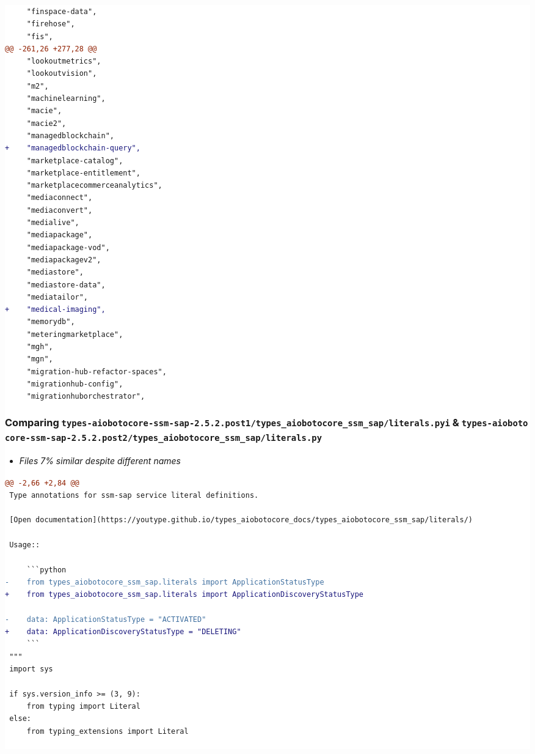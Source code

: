```diff
     "finspace-data",
     "firehose",
     "fis",
@@ -261,26 +277,28 @@
     "lookoutmetrics",
     "lookoutvision",
     "m2",
     "machinelearning",
     "macie",
     "macie2",
     "managedblockchain",
+    "managedblockchain-query",
     "marketplace-catalog",
     "marketplace-entitlement",
     "marketplacecommerceanalytics",
     "mediaconnect",
     "mediaconvert",
     "medialive",
     "mediapackage",
     "mediapackage-vod",
     "mediapackagev2",
     "mediastore",
     "mediastore-data",
     "mediatailor",
+    "medical-imaging",
     "memorydb",
     "meteringmarketplace",
     "mgh",
     "mgn",
     "migration-hub-refactor-spaces",
     "migrationhub-config",
     "migrationhuborchestrator",
```

### Comparing `types-aiobotocore-ssm-sap-2.5.2.post1/types_aiobotocore_ssm_sap/literals.pyi` & `types-aiobotocore-ssm-sap-2.5.2.post2/types_aiobotocore_ssm_sap/literals.py`

 * *Files 7% similar despite different names*

```diff
@@ -2,66 +2,84 @@
 Type annotations for ssm-sap service literal definitions.
 
 [Open documentation](https://youtype.github.io/types_aiobotocore_docs/types_aiobotocore_ssm_sap/literals/)
 
 Usage::
 
     ```python
-    from types_aiobotocore_ssm_sap.literals import ApplicationStatusType
+    from types_aiobotocore_ssm_sap.literals import ApplicationDiscoveryStatusType
 
-    data: ApplicationStatusType = "ACTIVATED"
+    data: ApplicationDiscoveryStatusType = "DELETING"
     ```
 """
 import sys
 
 if sys.version_info >= (3, 9):
     from typing import Literal
 else:
     from typing_extensions import Literal
 
```